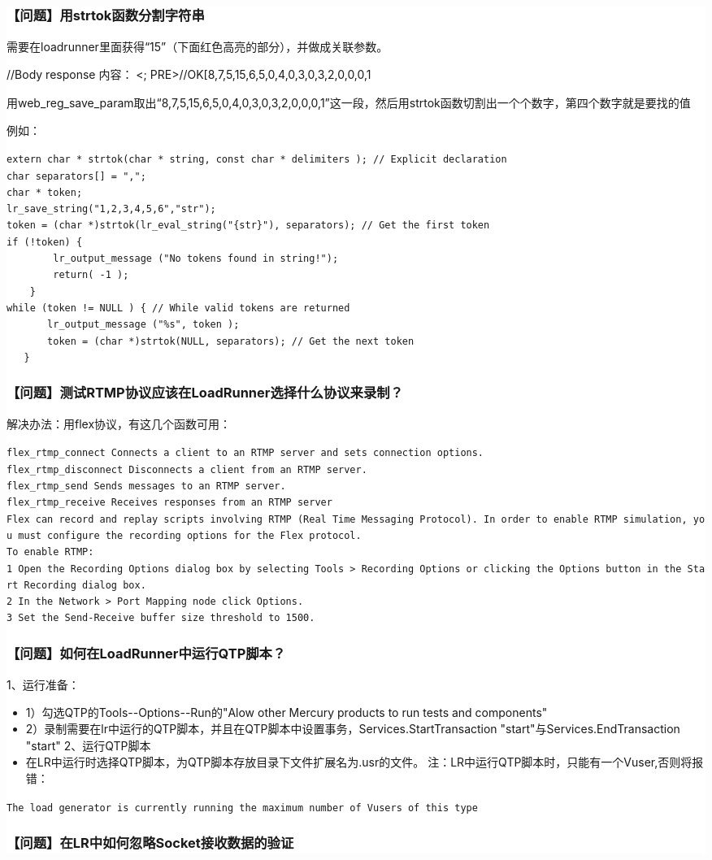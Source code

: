 ### 【问题】用strtok函数分割字符串

需要在loadrunner里面获得“15”（下面红色高亮的部分），并做成关联参数。

//Body response 内容： <BODY><; PRE>//OK[8,7,5,15,6,5,0,4,0,3,0,3,2,0,0,0,1

用web_reg_save_param取出“8,7,5,15,6,5,0,4,0,3,0,3,2,0,0,0,1”这一段，然后用strtok函数切割出一个个数字，第四个数字就是要找的值

例如：
```
extern char * strtok(char * string, const char * delimiters ); // Explicit declaration
char separators[] = ",";
char * token;
lr_save_string("1,2,3,4,5,6","str");
token = (char *)strtok(lr_eval_string("{str}"), separators); // Get the first token
if (!token) {
        lr_output_message ("No tokens found in string!");
        return( -1 );
    }
while (token != NULL ) { // While valid tokens are returned
       lr_output_message ("%s", token );
       token = (char *)strtok(NULL, separators); // Get the next token
   }
```

### 【问题】测试RTMP协议应该在LoadRunner选择什么协议来录制？

解决办法：用flex协议，有这几个函数可用：
```
flex_rtmp_connect Connects a client to an RTMP server and sets connection options. 
flex_rtmp_disconnect Disconnects a client from an RTMP server. 
flex_rtmp_send Sends messages to an RTMP server. 
flex_rtmp_receive Receives responses from an RTMP server
Flex can record and replay scripts involving RTMP (Real Time Messaging Protocol). In order to enable RTMP simulation, you must configure the recording options for the Flex protocol.
To enable RTMP:
1 Open the Recording Options dialog box by selecting Tools > Recording Options or clicking the Options button in the Start Recording dialog box.
2 In the Network > Port Mapping node click Options.
3 Set the Send-Receive buffer size threshold to 1500.
```
### 【问题】如何在LoadRunner中运行QTP脚本？
1、运行准备：
- 1）勾选QTP的Tools--Options--Run的"Alow other Mercury products to run tests and components"
- 2）录制需要在lr中运行的QTP脚本，并且在QTP脚本中设置事务，Services.StartTransaction "start"与Services.EndTransaction "start"
2、运行QTP脚本
- 在LR中运行时选择QTP脚本，为QTP脚本存放目录下文件扩展名为.usr的文件。
注：LR中运行QTP脚本时，只能有一个Vuser,否则将报错：
```
The load generator is currently running the maximum number of Vusers of this type
```
### 【问题】在LR中如何忽略Socket接收数据的验证
